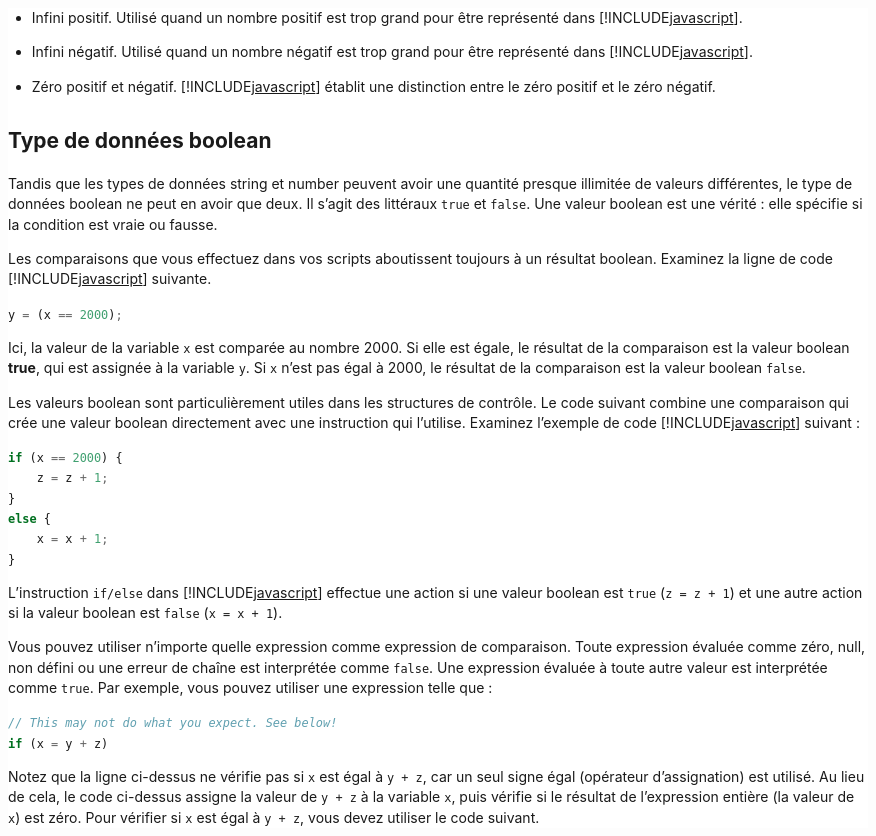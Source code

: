 -   Infini positif. Utilisé quand un nombre positif est trop grand pour être représenté dans [!INCLUDE[javascript](../javascript/includes/javascript-md.md)].  
  
-   Infini négatif. Utilisé quand un nombre négatif est trop grand pour être représenté dans [!INCLUDE[javascript](../javascript/includes/javascript-md.md)].  
  
-   Zéro positif et négatif. [!INCLUDE[javascript](../javascript/includes/javascript-md.md)] établit une distinction entre le zéro positif et le zéro négatif.  
  
## <a name="boolean-data-type"></a>Type de données boolean  
 Tandis que les types de données string et number peuvent avoir une quantité presque illimitée de valeurs différentes, le type de données boolean ne peut en avoir que deux. Il s’agit des littéraux `true` et `false`. Une valeur boolean est une vérité : elle spécifie si la condition est vraie ou fausse.  
  
 Les comparaisons que vous effectuez dans vos scripts aboutissent toujours à un résultat boolean. Examinez la ligne de code [!INCLUDE[javascript](../javascript/includes/javascript-md.md)] suivante.  
  
```JavaScript  
y = (x == 2000);  
```  
  
 Ici, la valeur de la variable `x` est comparée au nombre 2000. Si elle est égale, le résultat de la comparaison est la valeur boolean **true**, qui est assignée à la variable `y`. Si `x` n’est pas égal à 2000, le résultat de la comparaison est la valeur boolean `false`.  
  
 Les valeurs boolean sont particulièrement utiles dans les structures de contrôle. Le code suivant combine une comparaison qui crée une valeur boolean directement avec une instruction qui l’utilise. Examinez l’exemple de code [!INCLUDE[javascript](../javascript/includes/javascript-md.md)] suivant :  
  
```JavaScript  
if (x == 2000) {  
    z = z + 1;  
}  
else {  
    x = x + 1;  
}  
```  
  
 L’instruction `if/else` dans [!INCLUDE[javascript](../javascript/includes/javascript-md.md)] effectue une action si une valeur boolean est `true` (`z = z + 1`) et une autre action si la valeur boolean est `false` (`x = x + 1`).  
  
 Vous pouvez utiliser n’importe quelle expression comme expression de comparaison. Toute expression évaluée comme zéro, null, non défini ou une erreur de chaîne est interprétée comme `false`. Une expression évaluée à toute autre valeur est interprétée comme `true`. Par exemple, vous pouvez utiliser une expression telle que :  
  
```JavaScript  
// This may not do what you expect. See below!  
if (x = y + z)   
```  
  
 Notez que la ligne ci-dessus ne vérifie pas si `x` est égal à `y + z`, car un seul signe égal (opérateur d’assignation) est utilisé. Au lieu de cela, le code ci-dessus assigne la valeur de `y + z` à la variable `x`, puis vérifie si le résultat de l’expression entière (la valeur de `x`) est zéro. Pour vérifier si `x` est égal à `y + z`, vous devez utiliser le code suivant.  
  